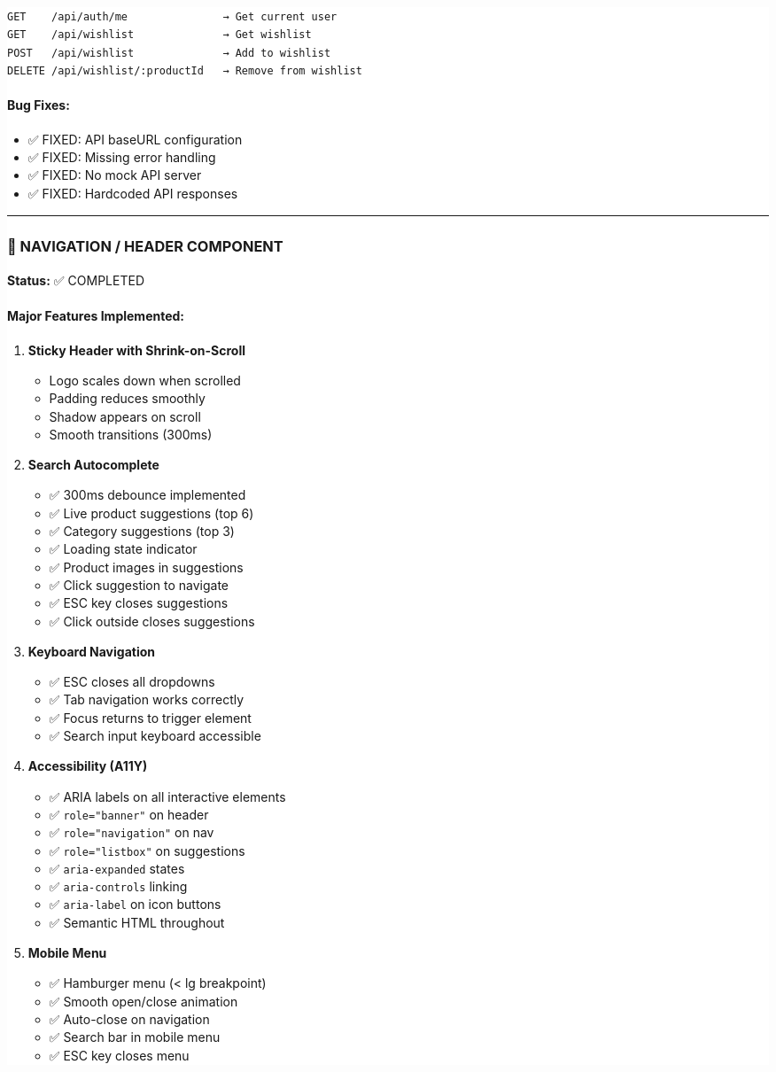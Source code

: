 ```
GET    /api/auth/me               → Get current user
GET    /api/wishlist              → Get wishlist
POST   /api/wishlist              → Add to wishlist
DELETE /api/wishlist/:productId   → Remove from wishlist
```

#### Bug Fixes:
- ✅ FIXED: API baseURL configuration
- ✅ FIXED: Missing error handling
- ✅ FIXED: No mock API server
- ✅ FIXED: Hardcoded API responses

---

### 🧭 NAVIGATION / HEADER COMPONENT
**Status:** ✅ COMPLETED

#### Major Features Implemented:

1. **Sticky Header with Shrink-on-Scroll**
   - Logo scales down when scrolled
   - Padding reduces smoothly
   - Shadow appears on scroll
   - Smooth transitions (300ms)

2. **Search Autocomplete**
   - ✅ 300ms debounce implemented
   - ✅ Live product suggestions (top 6)
   - ✅ Category suggestions (top 3)
   - ✅ Loading state indicator
   - ✅ Product images in suggestions
   - ✅ Click suggestion to navigate
   - ✅ ESC key closes suggestions
   - ✅ Click outside closes suggestions

3. **Keyboard Navigation**
   - ✅ ESC closes all dropdowns
   - ✅ Tab navigation works correctly
   - ✅ Focus returns to trigger element
   - ✅ Search input keyboard accessible

4. **Accessibility (A11Y)**
   - ✅ ARIA labels on all interactive elements
   - ✅ `role="banner"` on header
   - ✅ `role="navigation"` on nav
   - ✅ `role="listbox"` on suggestions
   - ✅ `aria-expanded` states
   - ✅ `aria-controls` linking
   - ✅ `aria-label` on icon buttons
   - ✅ Semantic HTML throughout

5. **Mobile Menu**
   - ✅ Hamburger menu (< lg breakpoint)
   - ✅ Smooth open/close animation
   - ✅ Auto-close on navigation
   - ✅ Search bar in mobile menu
   - ✅ ESC key closes menu
